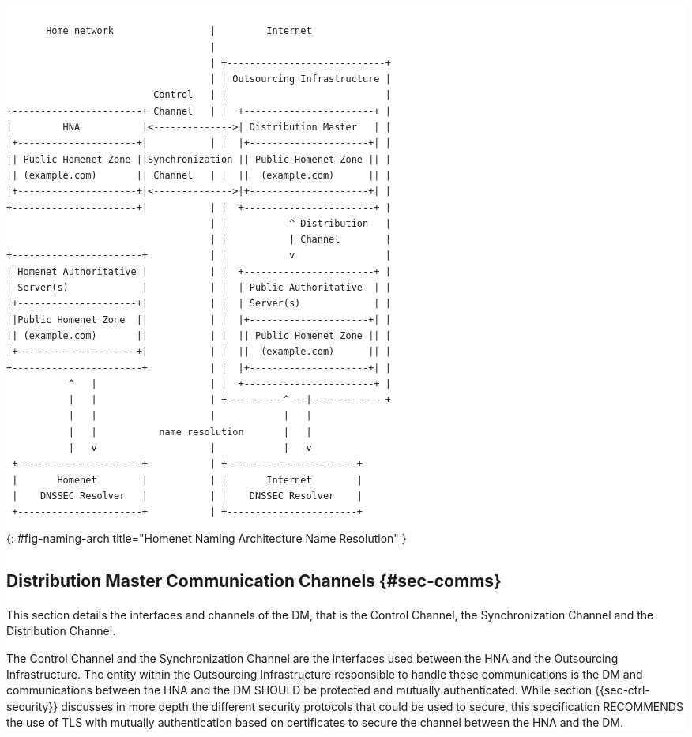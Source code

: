 ~~~~

       Home network                 |         Internet
                                    |
                                    | +----------------------------+
                                    | | Outsourcing Infrastructure |
                          Control   | |                            |
+-----------------------+ Channel   | |  +-----------------------+ |
|         HNA           |<-------------->| Distribution Master   | |
|+---------------------+|           | |  |+---------------------+| |
|| Public Homenet Zone ||Synchronization || Public Homenet Zone || |
|| (example.com)       || Channel   | |  ||  (example.com)      || |
|+---------------------+|<-------------->|+---------------------+| |
+----------------------+|           | |  +-----------------------+ |
                                    | |           ^ Distribution   |
                                    | |           | Channel        |
+-----------------------+           | |           v                |
| Homenet Authoritative |           | |  +-----------------------+ |
| Server(s)             |           | |  | Public Authoritative  | |
|+---------------------+|           | |  | Server(s)             | |
||Public Homenet Zone  ||           | |  |+---------------------+| |
|| (example.com)       ||           | |  || Public Homenet Zone || |
|+---------------------+|           | |  ||  (example.com)      || |
+-----------------------+           | |  |+---------------------+| |
           ^   |                    | |  +-----------------------+ |
           |   |                    | +----------^---|-------------+
           |   |                    |            |   |
           |   |           name resolution       |   |
           |   v                    |            |   v
 +----------------------+           | +-----------------------+
 |       Homenet        |           | |       Internet        |
 |    DNSSEC Resolver   |           | |    DNSSEC Resolver    |
 +----------------------+           | +-----------------------+
~~~~
{: #fig-naming-arch title="Homenet Naming Architecture Name Resolution" }


## Distribution Master Communication Channels {#sec-comms}

This section details the interfaces and channels of the DM, that is the
Control Channel, the Synchronization Channel and the Distribution
Channel.

The Control Channel and the Synchronization Channel are the interfaces
used between the HNA and the Outsourcing Infrastructure. The entity
within the Outsourcing Infrastructure responsible to handle these
communications is the DM and communications between the HNA and the DM
SHOULD be protected and mutually authenticated. While section
{{sec-ctrl-security}} discusses in more depth the different security
protocols that could be used to secure, this specification RECOMMENDS
the use of TLS with mutually authentication based on certificates to
secure the channel between the HNA and the DM.
